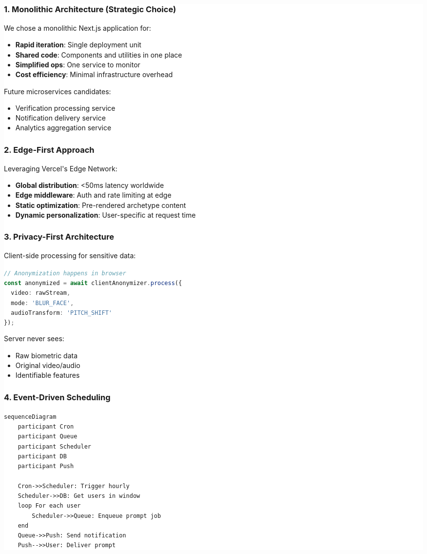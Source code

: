 ### 1. Monolithic Architecture (Strategic Choice)

We chose a monolithic Next.js application for:
- **Rapid iteration**: Single deployment unit
- **Shared code**: Components and utilities in one place
- **Simplified ops**: One service to monitor
- **Cost efficiency**: Minimal infrastructure overhead

Future microservices candidates:
- Verification processing service
- Notification delivery service
- Analytics aggregation service

### 2. Edge-First Approach

Leveraging Vercel's Edge Network:
- **Global distribution**: <50ms latency worldwide
- **Edge middleware**: Auth and rate limiting at edge
- **Static optimization**: Pre-rendered archetype content
- **Dynamic personalization**: User-specific at request time

### 3. Privacy-First Architecture

Client-side processing for sensitive data:
```typescript
// Anonymization happens in browser
const anonymized = await clientAnonymizer.process({
  video: rawStream,
  mode: 'BLUR_FACE',
  audioTransform: 'PITCH_SHIFT'
});
```

Server never sees:
- Raw biometric data
- Original video/audio
- Identifiable features

### 4. Event-Driven Scheduling

```mermaid
sequenceDiagram
    participant Cron
    participant Queue
    participant Scheduler
    participant DB
    participant Push
    
    Cron->>Scheduler: Trigger hourly
    Scheduler->>DB: Get users in window
    loop For each user
        Scheduler->>Queue: Enqueue prompt job
    end
    Queue->>Push: Send notification
    Push-->>User: Deliver prompt
```
